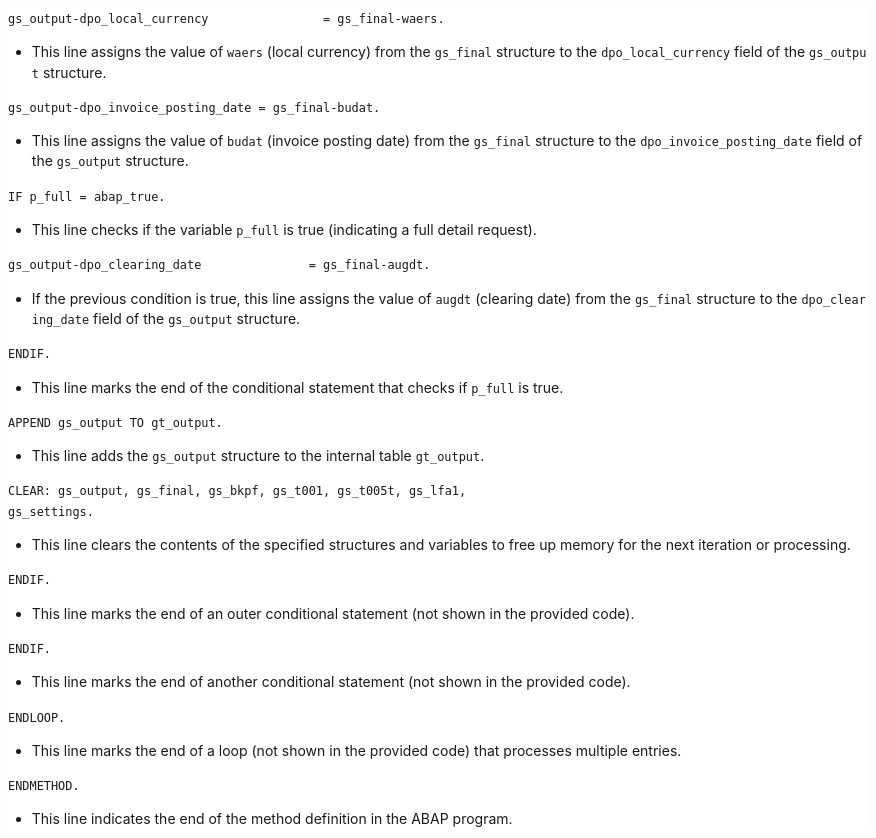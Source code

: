 ```abap
gs_output-dpo_local_currency                = gs_final-waers.
```
- This line assigns the value of `waers` (local currency) from the `gs_final` structure to the `dpo_local_currency` field of the `gs_output` structure.

```abap
gs_output-dpo_invoice_posting_date = gs_final-budat.
```
- This line assigns the value of `budat` (invoice posting date) from the `gs_final` structure to the `dpo_invoice_posting_date` field of the `gs_output` structure.

```abap
IF p_full = abap_true.
```
- This line checks if the variable `p_full` is true (indicating a full detail request).

```abap
gs_output-dpo_clearing_date               = gs_final-augdt.
```
- If the previous condition is true, this line assigns the value of `augdt` (clearing date) from the `gs_final` structure to the `dpo_clearing_date` field of the `gs_output` structure.

```abap
ENDIF.
```
- This line marks the end of the conditional statement that checks if `p_full` is true.

```abap
APPEND gs_output TO gt_output.
```
- This line adds the `gs_output` structure to the internal table `gt_output`.

```abap
CLEAR: gs_output, gs_final, gs_bkpf, gs_t001, gs_t005t, gs_lfa1,
gs_settings.
```
- This line clears the contents of the specified structures and variables to free up memory for the next iteration or processing.

```abap
ENDIF.
```
- This line marks the end of an outer conditional statement (not shown in the provided code).

```abap
ENDIF.
```
- This line marks the end of another conditional statement (not shown in the provided code).

```abap
ENDLOOP.
```
- This line marks the end of a loop (not shown in the provided code) that processes multiple entries.

```abap
ENDMETHOD.
```
- This line indicates the end of the method definition in the ABAP program.
